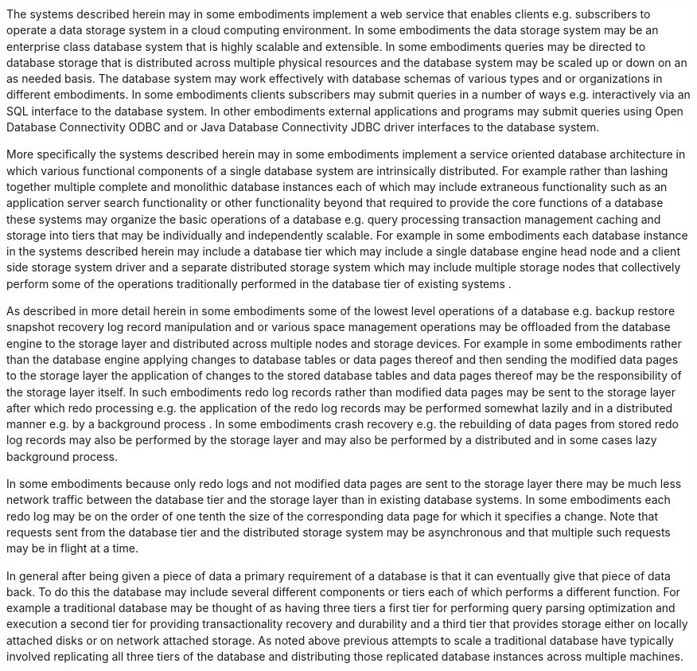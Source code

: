 The systems described herein may in some embodiments implement a web service that enables clients e.g. subscribers to operate a data storage system in a cloud computing environment. In some embodiments the data storage system may be an enterprise class database system that is highly scalable and extensible. In some embodiments queries may be directed to database storage that is distributed across multiple physical resources and the database system may be scaled up or down on an as needed basis. The database system may work effectively with database schemas of various types and or organizations in different embodiments. In some embodiments clients subscribers may submit queries in a number of ways e.g. interactively via an SQL interface to the database system. In other embodiments external applications and programs may submit queries using Open Database Connectivity ODBC and or Java Database Connectivity JDBC driver interfaces to the database system.

More specifically the systems described herein may in some embodiments implement a service oriented database architecture in which various functional components of a single database system are intrinsically distributed. For example rather than lashing together multiple complete and monolithic database instances each of which may include extraneous functionality such as an application server search functionality or other functionality beyond that required to provide the core functions of a database these systems may organize the basic operations of a database e.g. query processing transaction management caching and storage into tiers that may be individually and independently scalable. For example in some embodiments each database instance in the systems described herein may include a database tier which may include a single database engine head node and a client side storage system driver and a separate distributed storage system which may include multiple storage nodes that collectively perform some of the operations traditionally performed in the database tier of existing systems .

As described in more detail herein in some embodiments some of the lowest level operations of a database e.g. backup restore snapshot recovery log record manipulation and or various space management operations may be offloaded from the database engine to the storage layer and distributed across multiple nodes and storage devices. For example in some embodiments rather than the database engine applying changes to database tables or data pages thereof and then sending the modified data pages to the storage layer the application of changes to the stored database tables and data pages thereof may be the responsibility of the storage layer itself. In such embodiments redo log records rather than modified data pages may be sent to the storage layer after which redo processing e.g. the application of the redo log records may be performed somewhat lazily and in a distributed manner e.g. by a background process . In some embodiments crash recovery e.g. the rebuilding of data pages from stored redo log records may also be performed by the storage layer and may also be performed by a distributed and in some cases lazy background process.

In some embodiments because only redo logs and not modified data pages are sent to the storage layer there may be much less network traffic between the database tier and the storage layer than in existing database systems. In some embodiments each redo log may be on the order of one tenth the size of the corresponding data page for which it specifies a change. Note that requests sent from the database tier and the distributed storage system may be asynchronous and that multiple such requests may be in flight at a time.

In general after being given a piece of data a primary requirement of a database is that it can eventually give that piece of data back. To do this the database may include several different components or tiers each of which performs a different function. For example a traditional database may be thought of as having three tiers a first tier for performing query parsing optimization and execution a second tier for providing transactionality recovery and durability and a third tier that provides storage either on locally attached disks or on network attached storage. As noted above previous attempts to scale a traditional database have typically involved replicating all three tiers of the database and distributing those replicated database instances across multiple machines.

